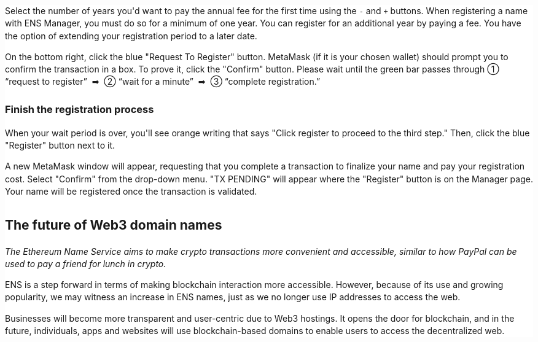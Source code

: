  Select the number of years you'd want to pay the annual fee for the first time using the `-` and `+` buttons. When registering a name with ENS Manager, you must do so for a minimum of one year. You can register for an additional year by paying a fee. You have the option of extending your registration period to a later date.

 On the bottom right, click the blue "Request To Register" button. MetaMask (if it is your chosen wallet) should prompt you to confirm the transaction in a box. To prove it, click the "Confirm" button. Please wait until the green bar passes through ① &ldquo;request to register&rdquo; &nbsp;➡&nbsp; ② &ldquo;wait for a minute&rdquo; &nbsp;➡&nbsp; ③ &ldquo;complete registration.&rdquo;


### Finish the registration process
 When your wait period is over, you'll see orange writing that says "Click register to proceed to the third step." Then, click the blue "Register" button next to it.

 A new MetaMask window will appear, requesting that you complete a transaction to finalize your name and pay your registration cost. Select "Confirm" from the drop-down menu. "TX PENDING" will appear where the "Register" button is on the Manager page. Your name will be registered once the transaction is validated.


## The future of Web3 domain names
 *The Ethereum Name Service aims to make crypto transactions more convenient and accessible, similar to how PayPal can be used to pay a friend for lunch in crypto.*

 ENS is a step forward in terms of making blockchain interaction more accessible. However, because of its use and growing popularity, we may witness an increase in ENS names, just as we no longer use IP addresses to access the web.

 Businesses will become more transparent and user-centric due to Web3 hostings. It opens the door for blockchain, and in the future, individuals, apps and websites will use blockchain-based domains to enable users to access the decentralized web.